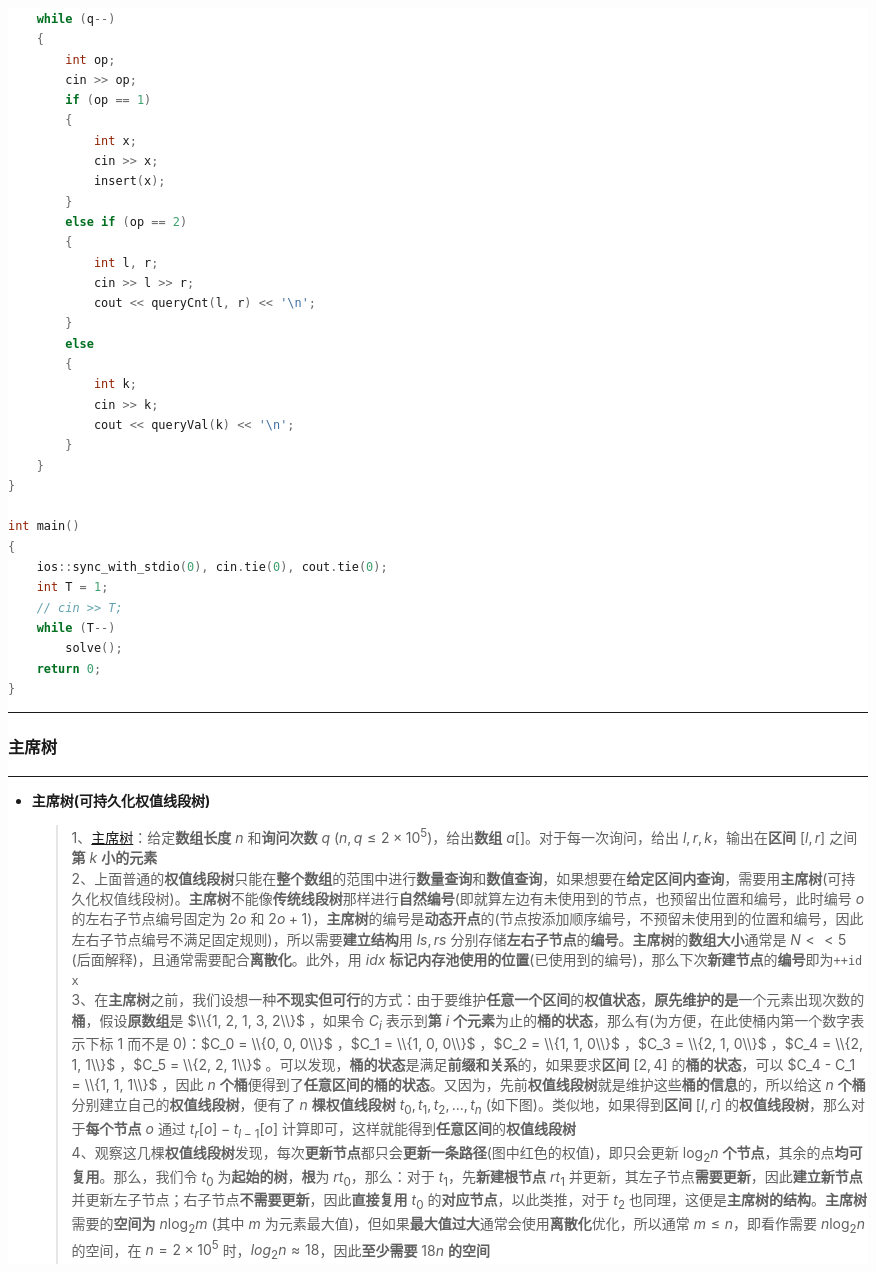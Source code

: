   ```cpp
      while (q--)
      {
          int op;
          cin >> op;
          if (op == 1)
          {
              int x;
              cin >> x;
              insert(x);
          }
          else if (op == 2)
          {
              int l, r;
              cin >> l >> r;
              cout << queryCnt(l, r) << '\n';
          }
          else
          {
              int k;
              cin >> k;
              cout << queryVal(k) << '\n';
          }
      }
  }

  int main()
  {
      ios::sync_with_stdio(0), cin.tie(0), cout.tie(0);
      int T = 1;
      // cin >> T;
      while (T--)
          solve();
      return 0;
  }
  ```

---

### **主席树**

---

- **主席树(可持久化权值线段树)**

  > 1、[主席树](https://www.starrycoding.com/problem/87)：给定**数组长度** $n$ 和**询问次数** $q$ ($n,q \leq 2 \times 10^5$)，给出**数组** $a[]$。对于每一次询问，给出 $l, r, k$，输出在**区间** $[l, r]$ 之间**第** $k$ **小的元素**  
  > 2、上面普通的**权值线段树**只能在**整个数组**的范围中进行**数量查询**和**数值查询**，如果想要在**给定区间内查询**，需要用**主席树**(可持久化权值线段树)。**主席树**不能像**传统线段树**那样进行**自然编号**(即就算左边有未使用到的节点，也预留出位置和编号，此时编号 $o$ 的左右子节点编号固定为 $2o$ 和 $2o + 1$)，**主席树**的编号是**动态开点**的(节点按添加顺序编号，不预留未使用到的位置和编号，因此左右子节点编号不满足固定规则)，所以需要**建立结构**用 $ls, rs$ 分别存储**左右子节点**的**编号**。**主席树**的**数组大小**通常是 $N \lt\lt 5$ (后面解释)，且通常需要配合**离散化**。此外，用 $idx$ **标记内存池使用的位置**(已使用到的编号)，那么下次**新建节点**的**编号**即为`++idx`  
  > 3、在**主席树**之前，我们设想一种**不现实但可行**的方式：由于要维护**任意一个区间**的**权值状态**，**原先维护的是**一个元素出现次数的**桶**，假设**原数组**是 $\\{1, 2, 1, 3, 2\\}$ ，如果令 $C_i$ 表示到**第** $i$ **个元素**为止的**桶的状态**，那么有(为方便，在此使桶内第一个数字表示下标 $1$ 而不是 $0$)：$C_0 = \\{0, 0, 0\\}$ ，$C_1 = \\{1, 0, 0\\}$ ，$C_2 = \\{1, 1, 0\\}$ ，$C_3 = \\{2, 1, 0\\}$ ，$C_4 = \\{2, 1, 1\\}$ ，$C_5 = \\{2, 2, 1\\}$ 。可以发现，**桶的状态**是满足**前缀和关系**的，如果要求**区间** $[2, 4]$ 的**桶的状态**，可以 $C_4 - C_1 = \\{1, 1, 1\\}$ ，因此 $n$ **个桶**便得到了**任意区间的桶的状态**。又因为，先前**权值线段树**就是维护这些**桶的信息**的，所以给这 $n$ **个桶**分别建立自己的**权值线段树**，便有了 $n$ **棵权值线段树** $t_0, t_1, t_2, ..., t_n$ (如下图)。类似地，如果得到**区间** $[l, r]$ 的**权值线段树**，那么对于**每个节点** $o$ 通过 $t_r[o] - t_{l-1}[o]$ 计算即可，这样就能得到**任意区间**的**权值线段树**  
  > 4、观察这几棵**权值线段树**发现，每次**更新节点**都只会**更新一条路径**(图中红色的权值)，即只会更新 $\log_2n$ **个节点**，其余的点**均可复用**。那么，我们令 $t_0$ 为**起始的树**，**根**为 $rt_0$，那么：对于 $t_1$，先**新建根节点** $rt_1$ 并更新，其左子节点**需要更新**，因此**建立新节点**并更新左子节点；右子节点**不需要更新**，因此**直接复用** $t_0$ 的**对应节点**，以此类推，对于 $t_2$ 也同理，这便是**主席树的结构**。**主席树**需要的**空间为** $n\log_2m$ (其中 $m$ 为元素最大值)，但如果**最大值过大**通常会使用**离散化**优化，所以通常 $m \leq n$，即看作需要 $n\log_2n$ 的空间，在 $n = 2 \times 10^5$ 时，$log_2n \approx 18$，因此**至少需要** $18n$ **的空间**  
